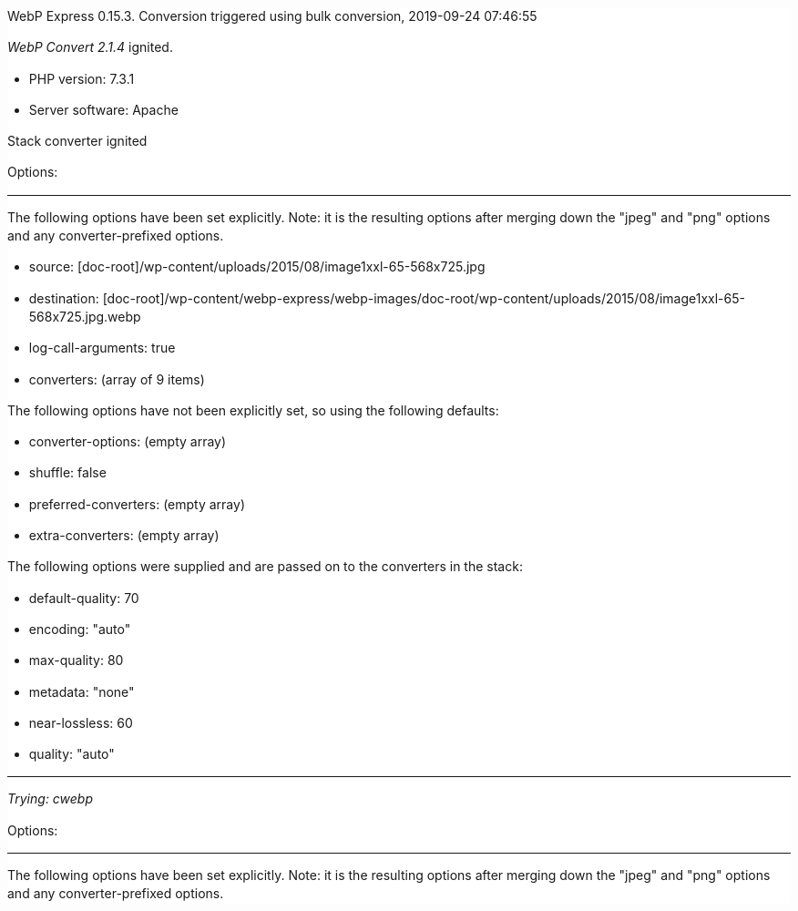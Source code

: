 WebP Express 0.15.3. Conversion triggered using bulk conversion, 2019-09-24 07:46:55


*WebP Convert 2.1.4*  ignited.

- PHP version: 7.3.1

- Server software: Apache


Stack converter ignited


Options:

------------

The following options have been set explicitly. Note: it is the resulting options after merging down the "jpeg" and "png" options and any converter-prefixed options.

- source: [doc-root]/wp-content/uploads/2015/08/image1xxl-65-568x725.jpg

- destination: [doc-root]/wp-content/webp-express/webp-images/doc-root/wp-content/uploads/2015/08/image1xxl-65-568x725.jpg.webp

- log-call-arguments: true

- converters: (array of 9 items)


The following options have not been explicitly set, so using the following defaults:

- converter-options: (empty array)

- shuffle: false

- preferred-converters: (empty array)

- extra-converters: (empty array)


The following options were supplied and are passed on to the converters in the stack:

- default-quality: 70

- encoding: "auto"

- max-quality: 80

- metadata: "none"

- near-lossless: 60

- quality: "auto"

------------



*Trying: cwebp* 


Options:

------------

The following options have been set explicitly. Note: it is the resulting options after merging down the "jpeg" and "png" options and any converter-prefixed options.

